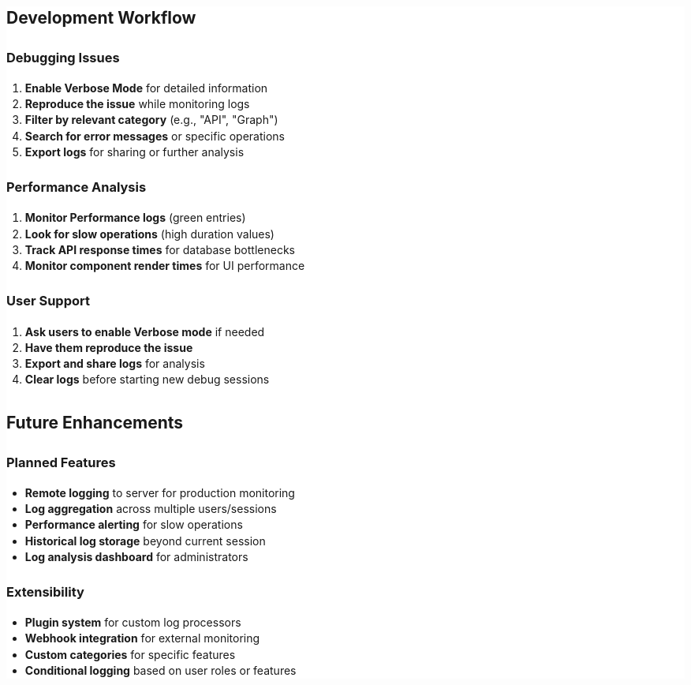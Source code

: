 ## Development Workflow

### Debugging Issues
1. **Enable Verbose Mode** for detailed information
2. **Reproduce the issue** while monitoring logs
3. **Filter by relevant category** (e.g., "API", "Graph")
4. **Search for error messages** or specific operations
5. **Export logs** for sharing or further analysis

### Performance Analysis
1. **Monitor Performance logs** (green entries)
2. **Look for slow operations** (high duration values)
3. **Track API response times** for database bottlenecks
4. **Monitor component render times** for UI performance

### User Support
1. **Ask users to enable Verbose mode** if needed
2. **Have them reproduce the issue** 
3. **Export and share logs** for analysis
4. **Clear logs** before starting new debug sessions

## Future Enhancements

### Planned Features
- **Remote logging** to server for production monitoring
- **Log aggregation** across multiple users/sessions
- **Performance alerting** for slow operations
- **Historical log storage** beyond current session
- **Log analysis dashboard** for administrators

### Extensibility
- **Plugin system** for custom log processors
- **Webhook integration** for external monitoring
- **Custom categories** for specific features
- **Conditional logging** based on user roles or features 